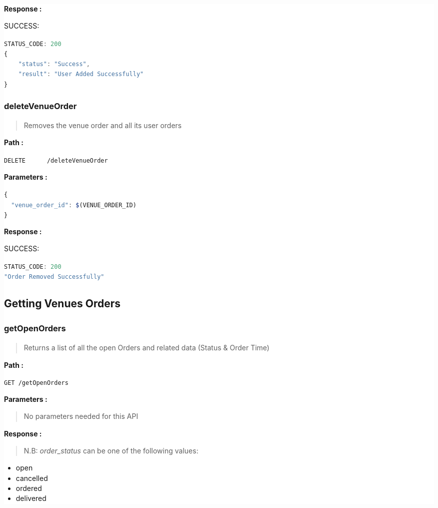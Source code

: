 __Response :__

SUCCESS: 

```javascript
STATUS_CODE: 200
{
    "status": "Success",
    "result": "User Added Successfully"
}
```

### deleteVenueOrder
>Removes the venue order and all its user orders

__Path :__

	DELETE		/deleteVenueOrder
	
__Parameters :__

```javascript
{
  "venue_order_id": $(VENUE_ORDER_ID)  
}
```
	
__Response :__

SUCCESS: 

```javascript
STATUS_CODE: 200
"Order Removed Successfully"
```



## Getting Venues Orders

### getOpenOrders
> Returns a list of all the open Orders and related data (Status & Order Time)

__Path :__

	GET	/getOpenOrders
	
__Parameters :__

>No parameters needed for this API
	
__Response :__

>N.B: *order_status* can be one of the following values:
>
- open
- cancelled
- ordered
- delivered
